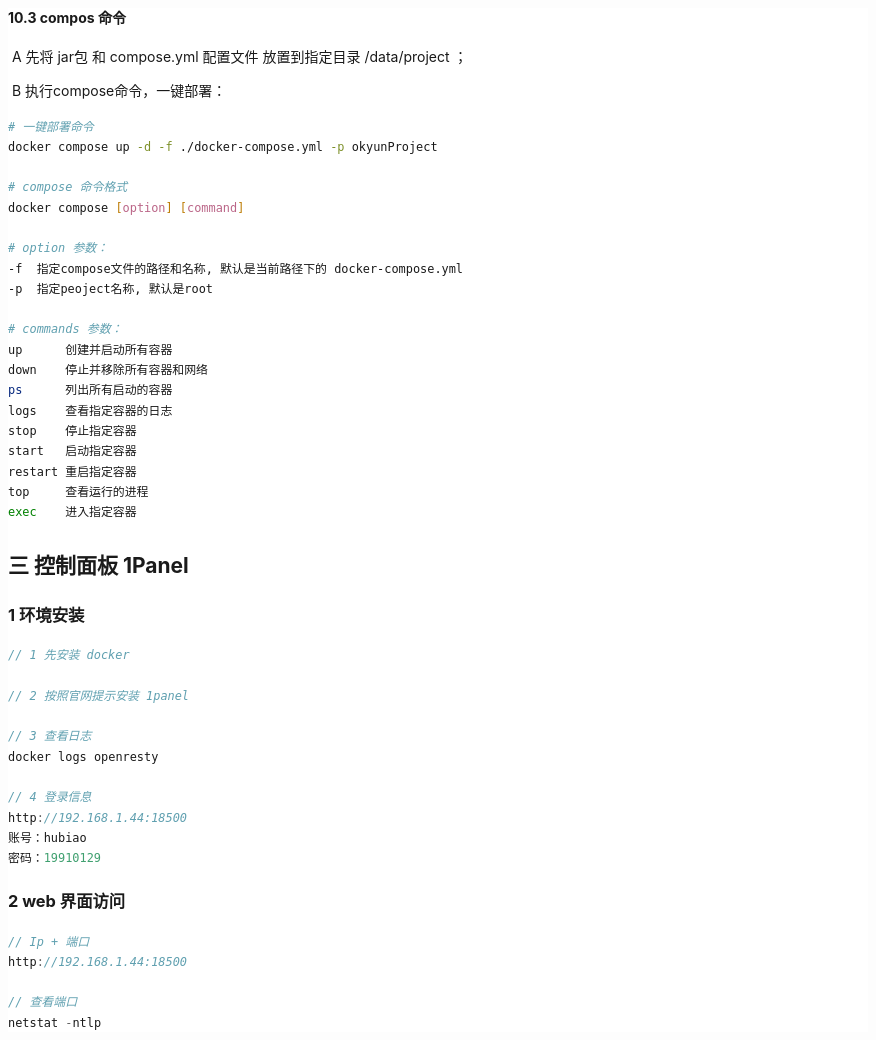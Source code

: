 #### 	10.3 compos 命令

​	A 先将 jar包 和 compose.yml 配置文件 放置到指定目录 /data/project ；

​	B 执行compose命令，一键部署：

```bash
# 一键部署命令
docker compose up -d -f ./docker-compose.yml -p okyunProject

# compose 命令格式
docker compose [option] [command]

# option 参数：
-f	指定compose文件的路径和名称, 默认是当前路径下的 docker-compose.yml
-p	指定peoject名称, 默认是root

# commands 参数：
up		创建并启动所有容器
down	停止并移除所有容器和网络
ps		列出所有启动的容器
logs	查看指定容器的日志
stop	停止指定容器
start	启动指定容器
restart	重启指定容器
top		查看运行的进程
exec	进入指定容器
```

## 三 控制面板 1Panel

### 1 环境安装

```java
// 1 先安装 docker

// 2 按照官网提示安装 1panel

// 3 查看日志
docker logs openresty

// 4 登录信息
http://192.168.1.44:18500
账号：hubiao
密码：19910129
```

### 2 web 界面访问

```java
// Ip + 端口
http://192.168.1.44:18500

// 查看端口
netstat -ntlp
```
